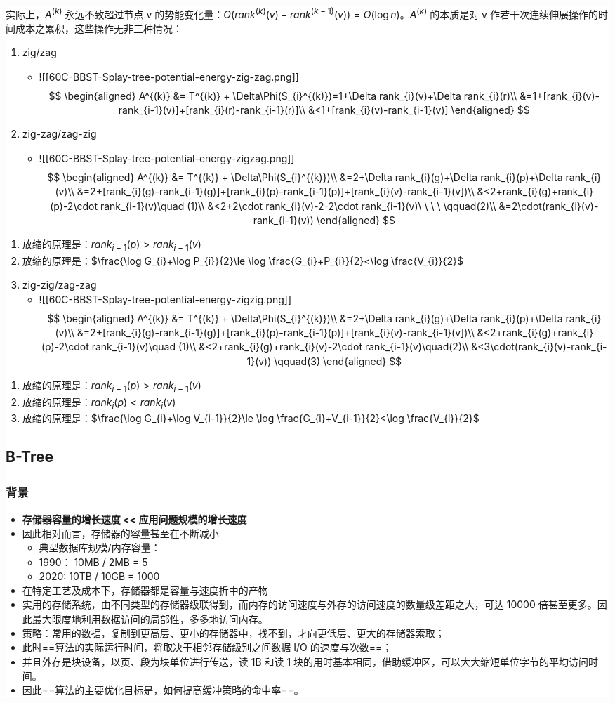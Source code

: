 实际上，$A^{(k)}$ 永远不致超过节点 v 的势能变化量：$O(rank^{(k)}(v)-rank^{(k-1)}(v))=O(\log n)$。$A^{(k)}$ 的本质是对 v 作若干次连续伸展操作的时间成本之累积，这些操作无非三种情况：
1. zig/zag
	- ![[60C-BBST-Splay-tree-potential-energy-zig-zag.png]]
$$
\begin{aligned}
A^{(k)} &= T^{(k)} + \Delta\Phi(S_{i}^{(k)})=1+\Delta rank_{i}(v)+\Delta rank_{i}(r)\\
&=1+[rank_{i}(v)-rank_{i-1}(v)]+[rank_{i}(r)-rank_{i-1}(r)]\\
&<1+[rank_{i}(v)-rank_{i-1}(v)]
\end{aligned}
$$

2. zig-zag/zag-zig
	- ![[60C-BBST-Splay-tree-potential-energy-zigzag.png]]
$$
\begin{aligned}
A^{(k)} &= T^{(k)} + \Delta\Phi(S_{i}^{(k)})\\
&=2+\Delta rank_{i}(g)+\Delta rank_{i}(p)+\Delta rank_{i}(v)\\
&=2+[rank_{i}(g)-rank_{i-1}(g)]+[rank_{i}(p)-rank_{i-1}(p)]+[rank_{i}(v)-rank_{i-1}(v])\\
&<2+rank_{i}(g)+rank_{i}(p)-2\cdot rank_{i-1}(v)\quad (1)\\
&<2+2\cdot rank_{i}(v)-2-2\cdot rank_{i-1}(v)\ \ \ \ \qquad(2)\\
&=2\cdot(rank_{i}(v)-rank_{i-1}(v))
\end{aligned}
$$

1) 放缩的原理是：$rank_{i-1}(p)>rank_{i-1}(v)$
2) 放缩的原理是：$\frac{\log G_{i}+\log P_{i}}{2}\le \log \frac{G_{i}+P_{i}}{2}<\log \frac{V_{i}}{2}$

3. zig-zig/zag-zag
	- ![[60C-BBST-Splay-tree-potential-energy-zigzig.png]]
$$
\begin{aligned}
A^{(k)} &= T^{(k)} + \Delta\Phi(S_{i}^{(k)})\\
&=2+\Delta rank_{i}(g)+\Delta rank_{i}(p)+\Delta rank_{i}(v)\\
&=2+[rank_{i}(g)-rank_{i-1}(g)]+[rank_{i}(p)-rank_{i-1}(p)]+[rank_{i}(v)-rank_{i-1}(v])\\
&<2+rank_{i}(g)+rank_{i}(p)-2\cdot rank_{i-1}(v)\quad (1)\\
&<2+rank_{i}(g)+rank_{i}(v)-2\cdot rank_{i-1}(v)\quad(2)\\
&<3\cdot(rank_{i}(v)-rank_{i-1}(v)) \qquad(3)
\end{aligned}
$$

1) 放缩的原理是：$rank_{i-1}(p)>rank_{i-1}(v)$ 
2) 放缩的原理是：$rank_{i}(p)<rank_{i}(v)$
3) 放缩的原理是：$\frac{\log G_{i}+\log V_{i-1}}{2}\le \log \frac{G_{i}+V_{i-1}}{2}<\log \frac{V_{i}}{2}$ 

## B-Tree
### 背景
- **存储器容量的增长速度 << 应用问题规模的增长速度**
- 因此相对而言，存储器的容量甚至在不断减小
	- 典型数据库规模/内存容量：
	- 1990： 10MB /  2MB =    5
	- 2020:  10TB / 10GB = 1000
- 在特定工艺及成本下，存储器都是容量与速度折中的产物
- 实用的存储系统，由不同类型的存储器级联得到，而内存的访问速度与外存的访问速度的数量级差距之大，可达 10000 倍甚至更多。因此最大限度地利用数据访问的局部性，多多地访问内存。
- 策略：常用的数据，复制到更高层、更小的存储器中，找不到，才向更低层、更大的存储器索取；
- 此时==算法的实际运行时间，将取决于相邻存储级别之间数据 I/O 的速度与次数==；
- 并且外存是块设备，以页、段为块单位进行传送，读 1B 和读 1 块的用时基本相同，借助缓冲区，可以大大缩短单位字节的平均访问时间。
- 因此==算法的主要优化目标是，如何提高缓冲策略的命中率==。


[^1]: J. L. Bentley. Multidimensional Binary Search Trees Used for Associative Searching. Communications of the ACM (1975), 18(9):509-517